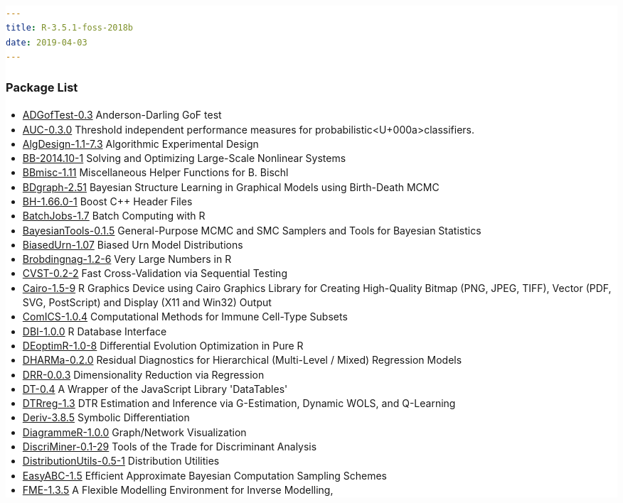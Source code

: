 ```yaml
---
title: R-3.5.1-foss-2018b
date: 2019-04-03
---
```


### Package List
  * [ADGofTest-0.3](https://cran.r-project.org/web/packages/ADGofTest/index.html) Anderson-Darling GoF test
  * [AUC-0.3.0](https://cran.r-project.org/web/packages/AUC/index.html) Threshold independent performance measures for probabilistic<U+000a>classifiers.
  * [AlgDesign-1.1-7.3](https://cran.r-project.org/web/packages/AlgDesign/index.html) Algorithmic Experimental Design
  * [BB-2014.10-1](https://cran.r-project.org/web/packages/BB/index.html) Solving and Optimizing Large-Scale Nonlinear Systems
  * [BBmisc-1.11](https://cran.r-project.org/web/packages/BBmisc/index.html) Miscellaneous Helper Functions for B. Bischl
  * [BDgraph-2.51](https://cran.r-project.org/web/packages/BDgraph/index.html) Bayesian Structure Learning in Graphical Models using
Birth-Death MCMC
  * [BH-1.66.0-1](https://cran.r-project.org/web/packages/BH/index.html) Boost C++ Header Files
  * [BatchJobs-1.7](https://cran.r-project.org/web/packages/BatchJobs/index.html) Batch Computing with R
  * [BayesianTools-0.1.5](https://cran.r-project.org/web/packages/BayesianTools/index.html) General-Purpose MCMC and SMC Samplers and Tools for Bayesian
Statistics
  * [BiasedUrn-1.07](https://cran.r-project.org/web/packages/BiasedUrn/index.html) Biased Urn Model Distributions
  * [Brobdingnag-1.2-6](https://cran.r-project.org/web/packages/Brobdingnag/index.html) Very Large Numbers in R
  * [CVST-0.2-2](https://cran.r-project.org/web/packages/CVST/index.html) Fast Cross-Validation via Sequential Testing
  * [Cairo-1.5-9](https://cran.r-project.org/web/packages/Cairo/index.html) R Graphics Device using Cairo Graphics Library for Creating
High-Quality Bitmap (PNG, JPEG, TIFF), Vector (PDF, SVG,
PostScript) and Display (X11 and Win32) Output
  * [ComICS-1.0.4](https://cran.r-project.org/web/packages/ComICS/index.html) Computational Methods for Immune Cell-Type Subsets
  * [DBI-1.0.0](https://cran.r-project.org/web/packages/DBI/index.html) R Database Interface
  * [DEoptimR-1.0-8](https://cran.r-project.org/web/packages/DEoptimR/index.html) Differential Evolution Optimization in Pure R
  * [DHARMa-0.2.0](https://cran.r-project.org/web/packages/DHARMa/index.html) Residual Diagnostics for Hierarchical (Multi-Level / Mixed)
Regression Models
  * [DRR-0.0.3](https://cran.r-project.org/web/packages/DRR/index.html) Dimensionality Reduction via Regression
  * [DT-0.4](https://cran.r-project.org/web/packages/DT/index.html) A Wrapper of the JavaScript Library 'DataTables'
  * [DTRreg-1.3](https://cran.r-project.org/web/packages/DTRreg/index.html) DTR Estimation and Inference via G-Estimation, Dynamic WOLS, and
Q-Learning
  * [Deriv-3.8.5](https://cran.r-project.org/web/packages/Deriv/index.html) Symbolic Differentiation
  * [DiagrammeR-1.0.0](https://cran.r-project.org/web/packages/DiagrammeR/index.html) Graph/Network Visualization
  * [DiscriMiner-0.1-29](https://cran.r-project.org/web/packages/DiscriMiner/index.html) Tools of the Trade for Discriminant Analysis
  * [DistributionUtils-0.5-1](https://cran.r-project.org/web/packages/DistributionUtils/index.html) Distribution Utilities
  * [EasyABC-1.5](https://cran.r-project.org/web/packages/EasyABC/index.html) Efficient Approximate Bayesian Computation Sampling Schemes
  * [FME-1.3.5](https://cran.r-project.org/web/packages/FME/index.html) A Flexible Modelling Environment for Inverse Modelling,